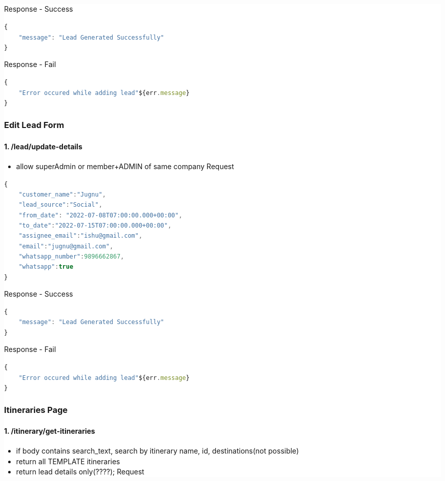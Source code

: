 Response - Success

```javascript
{
    "message": "Lead Generated Successfully"
}
```

Response - Fail

```javascript
{
    "Error occured while adding lead"${err.message}
}
```

### Edit Lead Form

#### 1. /lead/update-details

- allow superAdmin or member+ADMIN of same company
  Request

```javascript
{
    "customer_name":"Jugnu",
    "lead_source":"Social",
    "from_date": "2022-07-08T07:00:00.000+00:00",
    "to_date":"2022-07-15T07:00:00.000+00:00",
    "assignee_email":"ishu@gmail.com",
    "email":"jugnu@gmail.com",
    "whatsapp_number":9896662867,
    "whatsapp":true
}
```

Response - Success

```javascript
{
    "message": "Lead Generated Successfully"
}
```

Response - Fail

```javascript
{
    "Error occured while adding lead"${err.message}
}
```

### Itineraries Page

#### 1. /itinerary/get-itineraries

- if body contains search_text, search by itinerary name, id, destinations(not possible)
- return all TEMPLATE itineraries
- return lead details only(????);
  Request
